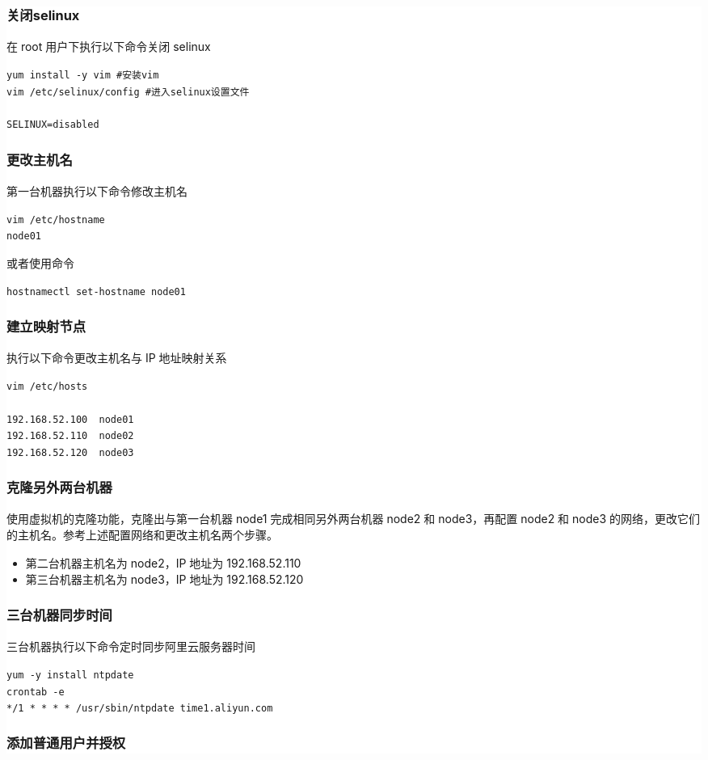 ### 关闭selinux

在 root 用户下执行以下命令关闭 selinux

```shell
yum install -y vim #安装vim
vim /etc/selinux/config #进入selinux设置文件

SELINUX=disabled
```

### 更改主机名

第一台机器执行以下命令修改主机名

```shell
vim /etc/hostname
node01
```

或者使用命令

```shell
hostnamectl set-hostname node01
```

### 建立映射节点

执行以下命令更改主机名与 IP 地址映射关系

```shell
vim /etc/hosts

192.168.52.100  node01
192.168.52.110  node02
192.168.52.120  node03
```

### 克隆另外两台机器

使用虚拟机的克隆功能，克隆出与第一台机器 node1 完成相同另外两台机器 node2 和 node3，再配置 node2 和 node3 的网络，更改它们的主机名。参考上述<a>配置网络</a>和<a>更改主机名</a>两个步骤。

* 第二台机器主机名为 node2，IP 地址为 192.168.52.110
* 第三台机器主机名为 node3，IP 地址为 192.168.52.120

### 三台机器同步时间

三台机器执行以下命令定时同步阿里云服务器时间

```shell
yum -y install ntpdate
crontab -e 
*/1 * * * * /usr/sbin/ntpdate time1.aliyun.com
```

### 添加普通用户并授权
